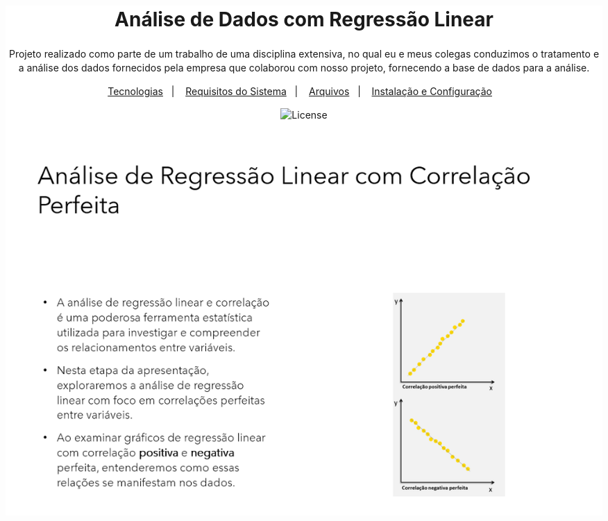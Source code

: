 <h1 align="center"> Análise de Dados com Regressão Linear </h1>

<p align="center">
Projeto realizado como parte de um trabalho de uma disciplina extensiva, no qual eu e meus colegas conduzimos o tratamento e a análise dos dados fornecidos pela empresa que colaborou com nosso projeto, fornecendo a base de dados para a análise.
</p>

<p align="center">
  <a href="#-tecnologias">Tecnologias</a>&nbsp;&nbsp;&nbsp;|&nbsp;&nbsp;&nbsp;
  <a href="#-requisitos-do-sistema">Requisitos do Sistema</a>&nbsp;&nbsp;&nbsp;|&nbsp;&nbsp;&nbsp;
  <a href="#-arquivos">Arquivos</a>&nbsp;&nbsp;&nbsp;|&nbsp;&nbsp;&nbsp;
  <a href="#-instalação-e-configuração">Instalação e Configuração</a>&nbsp;&nbsp;&nbsp;

</p>

<p align="center">
  <img alt="License" src="https://img.shields.io/static/v1?label=license&message=MIT&color=49AA26&labelColor=000000">
</p>

<br>

<p align="center">
  <img alt="projeto big data" src="./img/Screenshot 2023-09-22 005900.png" width="100%">
</p>

##
